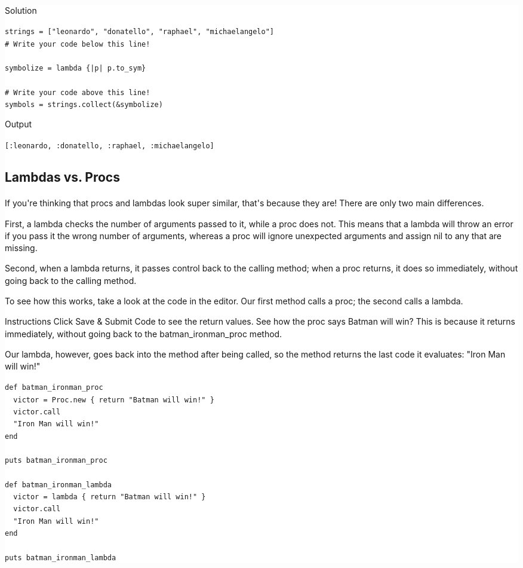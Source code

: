 Solution
```
strings = ["leonardo", "donatello", "raphael", "michaelangelo"]
# Write your code below this line!

symbolize = lambda {|p| p.to_sym}

# Write your code above this line!
symbols = strings.collect(&symbolize)
```

Output
```
[:leonardo, :donatello, :raphael, :michaelangelo]
```

## Lambdas vs. Procs
If you're thinking that procs and lambdas look super similar, that's because they are! There are only two main differences.

First, a lambda checks the number of arguments passed to it, while a proc does not. This means that a lambda will throw an error if you pass it the wrong number of arguments, whereas a proc will ignore unexpected arguments and assign nil to any that are missing.

Second, when a lambda returns, it passes control back to the calling method; when a proc returns, it does so immediately, without going back to the calling method.

To see how this works, take a look at the code in the editor. Our first method calls a proc; the second calls a lambda.

Instructions
Click Save & Submit Code to see the return values. See how the proc says Batman will win? This is because it returns immediately, without going back to the batman_ironman_proc method.

Our lambda, however, goes back into the method after being called, so the method returns the last code it evaluates: "Iron Man will win!"

```
def batman_ironman_proc
  victor = Proc.new { return "Batman will win!" }
  victor.call
  "Iron Man will win!"
end

puts batman_ironman_proc

def batman_ironman_lambda
  victor = lambda { return "Batman will win!" }
  victor.call
  "Iron Man will win!"
end

puts batman_ironman_lambda
```

